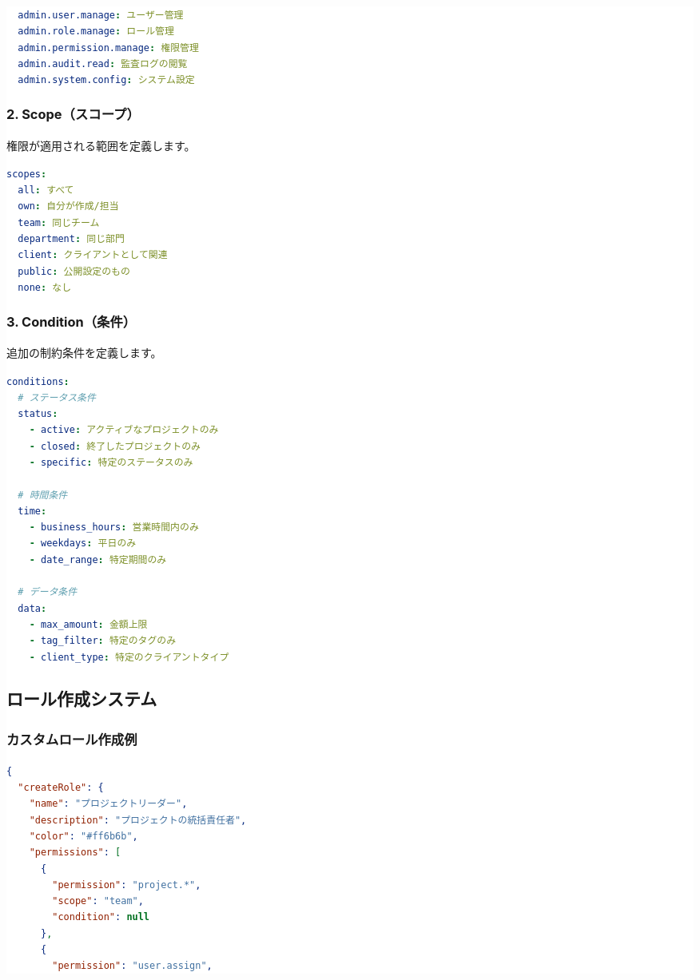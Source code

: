 ```yaml
  admin.user.manage: ユーザー管理
  admin.role.manage: ロール管理
  admin.permission.manage: 権限管理
  admin.audit.read: 監査ログの閲覧
  admin.system.config: システム設定
```

### 2. Scope（スコープ）

権限が適用される範囲を定義します。

```yaml
scopes:
  all: すべて
  own: 自分が作成/担当
  team: 同じチーム
  department: 同じ部門
  client: クライアントとして関連
  public: 公開設定のもの
  none: なし
```

### 3. Condition（条件）

追加の制約条件を定義します。

```yaml
conditions:
  # ステータス条件
  status:
    - active: アクティブなプロジェクトのみ
    - closed: 終了したプロジェクトのみ
    - specific: 特定のステータスのみ
  
  # 時間条件
  time:
    - business_hours: 営業時間内のみ
    - weekdays: 平日のみ
    - date_range: 特定期間のみ
  
  # データ条件
  data:
    - max_amount: 金額上限
    - tag_filter: 特定のタグのみ
    - client_type: 特定のクライアントタイプ
```

## ロール作成システム

### カスタムロール作成例
```json
{
  "createRole": {
    "name": "プロジェクトリーダー",
    "description": "プロジェクトの統括責任者",
    "color": "#ff6b6b",
    "permissions": [
      {
        "permission": "project.*",
        "scope": "team",
        "condition": null
      },
      {
        "permission": "user.assign",
```